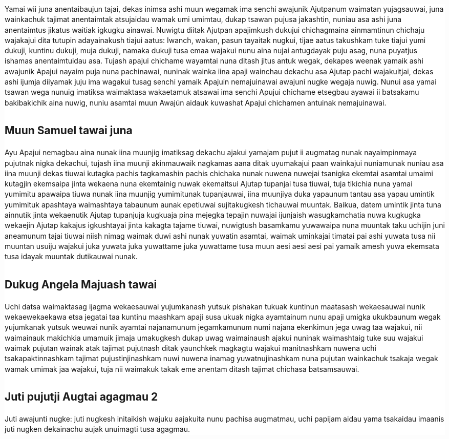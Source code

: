 Yamai wii juna anentaibaujun tajai, dekas inimsa ashi muun wegamak ima senchi awajunik Ajutpanum waimatan yujagsauwai, juna wainkachuk tajimat anentaimtak atsujaidau wamak umi umimtau, dukap tsawan pujusa jakashtin, nuniau asa ashi juna anentaimtus jikatus waitiak igkugku ainawai. Nuwigtu diitak Ajutpan apajimkush dukujui chichagmaina ainmamtinun chichaju wajakajui dita tutupin adayainakush tiajui aatus: Iwanch, wakan, pasun tayaitak nugkui, tijae aatus takushkam tuke tiajui yumi dukuji, kuntinu dukuji, muja dukuji, namaka dukuji tusa emaa wajakui nunu aina nujai antugdayak puju asag, nuna puyatjus ishamas anentaimtuidau asa. Tujash apajui chichame wayamtai nuna ditash jitus antuk wegak, dekapes weenak yamaik ashi awajunik Apajui nayaim puja nuna pachinawai, nuninak wainka iina apaji wainchau dekachu asa Ajutap pachi wajakuitjai, dekas ashi ijumja diiyamak juju ima wagakui tusag senchi yamaik Apajuin nemajuinawai awajuni nugke wegaja nuwig. Nunui asa yamai tsawan wega nunuig imatiksa waimaktasa wakaetamuk atsawai ima senchi Apujui chichame etsegbau ayawai ii batsakamu bakibakichik aina nuwig, nuniu asamtai muun Awajún aidauk kuwashat Apajui chichamen antuinak nemajuinawai.



## Muun Samuel tawai juna

Ayu Apajui nemagbau aina nunak iina muunjig imatiksag dekachu ajakui yamajam pujut ii augmatag nunak nayaimpinmaya pujutnak nigka dekachui, tujash iina muunji akinmauwaik nagkamas aana ditak uyumakajui paan wainkajui nuniamunak nuniau asa iina muunji dekas tiuwai kutagka pachis tagkamashin pachis chichaka nunak nuwena nuwejai tsanigka ekemtai asamtai umaimi kutagjin ekemsaipa jinta wekaena nuna ekemtainig nuwak ekemaitsui Ajutap tupanjai tusa tiuwai, tuja tikichia nuna yamai yumimitu apawaipa tiuwa nunak iina muunjig yumimitunak tupanjauwai, iina muunjiya duka yapaunum tantau asa yapau umintik yumimituk apashtaya waimashtaya tabaunum aunak epetiuwai sujitakugkesh tichauwai muuntak. Baikua, datem umintik jinta tuna ainnutik jinta wekaenutik Ajutap tupanjuja kugkuaja pina mejegka tepajin nuwajai ijunjaish wasugkamchatia nuwa kugkugka wekaejin Ajutap kakajus igkushtayai jinta kakagta tajame tiuwai, nuwigtush basamkamu yuwawaipa nuna muuntak taku uchijin juni aneamunum tajai tiuwai niish nimag waimak duwi ashi nunak yuwatin asamtai, waimak uminkajai timatai pai ashi yuwata tusa nii muuntan usuiju wajakui juka yuwata juka yuwattame juka yuwattame tusa muun aesi   aesi aesi pai yamaik amesh yuwa ekemsata tusa idayak muuntak  dutikauwai nunak.





## Dukug Angela Majuash tawai

Uchi datsa waimaktasag ijagma wekaesauwai yujumkanash yutsuk pishakan tukuak kuntinun maatasash wekaesauwai nunik wekaewekaekawa etsa jegatai taa kuntinu maashkam apaji susa ukuak nigka ayamtainum nunu apaji umigka ukukbaunum wegak yujumkanak yutsuk weuwai nunik ayamtai najanamunum jegamkamunum numi najana ekenkimun jega uwag taa wajakui, nii waimainauk makichkia umamuik jimaja umakugkesh dukap uwag waimainaush ajakui nuninak waimashtaig tuke suu wajakui waimak pujutan wainak atak tajimat pujutnash ditak yaunchkek magkagtu wajakui manitnashkam nuwena uchi tsakapaktinnashkam tajimat pujustinjinashkam nuwi nuwena inamag yuwatnujinashkam nuna pujutan wainkachuk tsakaja wegak wamak umimak jaa wajakui, tuja nii waimakuk takak eme anentam ditash tajimat chichasa batsamsauwai.



## Juti pujutji Augtai agagmau 2

Juti awajunti nugke: juti nugkesh initaikish wajuku aajakuita nunu pachisa augmatmau, uchi papijam aidau yama tsakaidau imaanis juti nugken dekainachu aujak unuimagti tusa agagmau.



